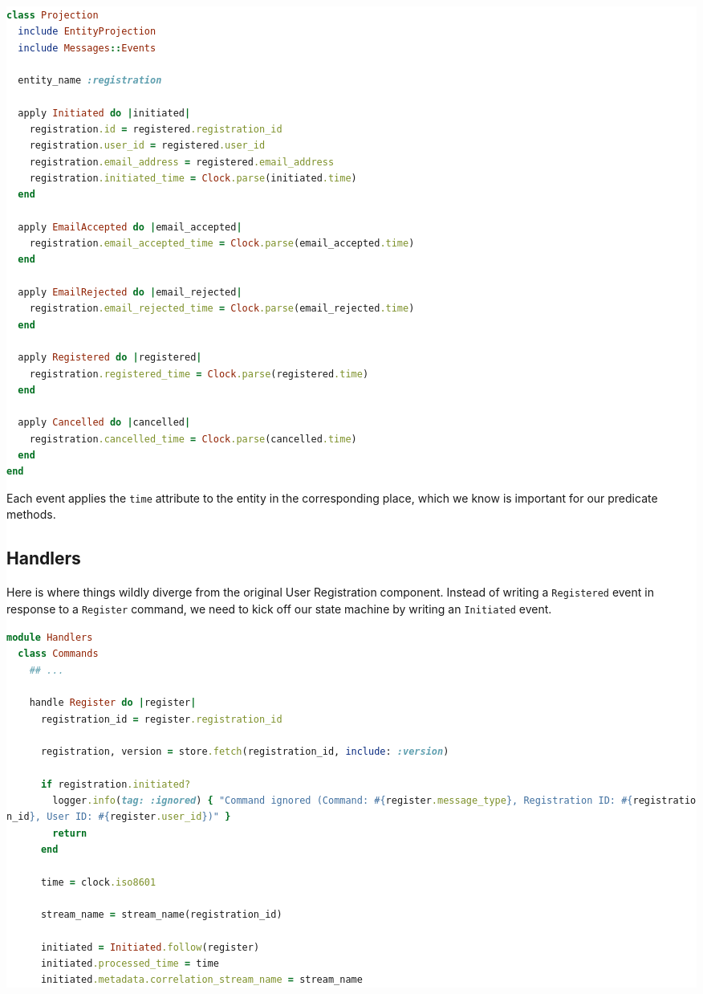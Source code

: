 ```ruby
class Projection
  include EntityProjection
  include Messages::Events

  entity_name :registration

  apply Initiated do |initiated|
    registration.id = registered.registration_id
    registration.user_id = registered.user_id
    registration.email_address = registered.email_address
    registration.initiated_time = Clock.parse(initiated.time)
  end

  apply EmailAccepted do |email_accepted|
    registration.email_accepted_time = Clock.parse(email_accepted.time)
  end

  apply EmailRejected do |email_rejected|
    registration.email_rejected_time = Clock.parse(email_rejected.time)
  end

  apply Registered do |registered|
    registration.registered_time = Clock.parse(registered.time)
  end

  apply Cancelled do |cancelled|
    registration.cancelled_time = Clock.parse(cancelled.time)
  end
end
```

Each event applies the `time` attribute to the entity in the corresponding place, which we know is important for our predicate methods.

## Handlers

Here is where things wildly diverge from the original User Registration component. Instead of writing a `Registered` event in response to a `Register` command, we need to kick off our state machine by writing an `Initiated` event.

```ruby
module Handlers
  class Commands
    ## ...

    handle Register do |register|
      registration_id = register.registration_id

      registration, version = store.fetch(registration_id, include: :version)

      if registration.initiated?
        logger.info(tag: :ignored) { "Command ignored (Command: #{register.message_type}, Registration ID: #{registration_id}, User ID: #{register.user_id})" }
        return
      end

      time = clock.iso8601

      stream_name = stream_name(registration_id)

      initiated = Initiated.follow(register)
      initiated.processed_time = time
      initiated.metadata.correlation_stream_name = stream_name

```